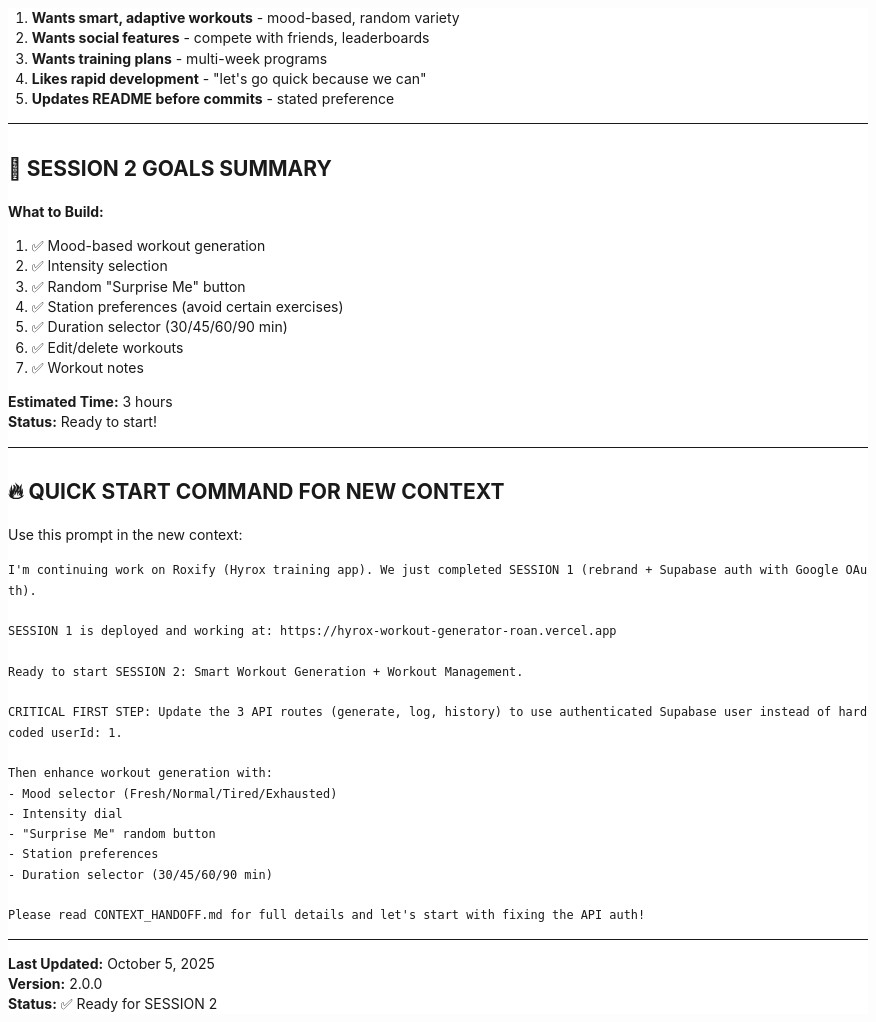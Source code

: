 1. **Wants smart, adaptive workouts** - mood-based, random variety
2. **Wants social features** - compete with friends, leaderboards
3. **Wants training plans** - multi-week programs
4. **Likes rapid development** - "let's go quick because we can"
5. **Updates README before commits** - stated preference

---

## 🎯 SESSION 2 GOALS SUMMARY

**What to Build:**
1. ✅ Mood-based workout generation
2. ✅ Intensity selection
3. ✅ Random "Surprise Me" button
4. ✅ Station preferences (avoid certain exercises)
5. ✅ Duration selector (30/45/60/90 min)
6. ✅ Edit/delete workouts
7. ✅ Workout notes

**Estimated Time:** 3 hours  
**Status:** Ready to start!

---

## 🔥 QUICK START COMMAND FOR NEW CONTEXT

Use this prompt in the new context:

```
I'm continuing work on Roxify (Hyrox training app). We just completed SESSION 1 (rebrand + Supabase auth with Google OAuth). 

SESSION 1 is deployed and working at: https://hyrox-workout-generator-roan.vercel.app

Ready to start SESSION 2: Smart Workout Generation + Workout Management.

CRITICAL FIRST STEP: Update the 3 API routes (generate, log, history) to use authenticated Supabase user instead of hardcoded userId: 1.

Then enhance workout generation with:
- Mood selector (Fresh/Normal/Tired/Exhausted)
- Intensity dial
- "Surprise Me" random button
- Station preferences
- Duration selector (30/45/60/90 min)

Please read CONTEXT_HANDOFF.md for full details and let's start with fixing the API auth!
```

---

**Last Updated:** October 5, 2025  
**Version:** 2.0.0  
**Status:** ✅ Ready for SESSION 2

